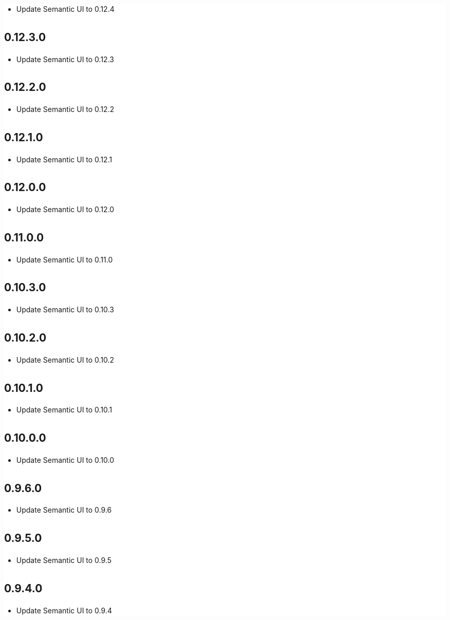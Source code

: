 - Update Semantic UI to 0.12.4

## 0.12.3.0

- Update Semantic UI to 0.12.3

## 0.12.2.0

- Update Semantic UI to 0.12.2

## 0.12.1.0

- Update Semantic UI to 0.12.1

## 0.12.0.0

- Update Semantic UI to 0.12.0

## 0.11.0.0

- Update Semantic UI to 0.11.0

## 0.10.3.0

- Update Semantic UI to 0.10.3

## 0.10.2.0

- Update Semantic UI to 0.10.2

## 0.10.1.0

- Update Semantic UI to 0.10.1

## 0.10.0.0

- Update Semantic UI to 0.10.0

## 0.9.6.0

- Update Semantic UI to 0.9.6

## 0.9.5.0

- Update Semantic UI to 0.9.5

## 0.9.4.0

- Update Semantic UI to 0.9.4
